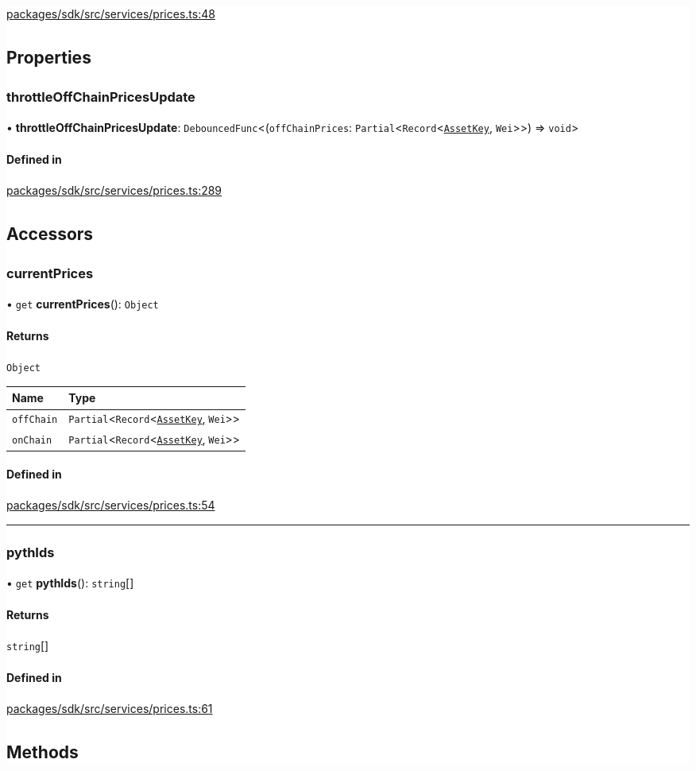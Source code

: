[packages/sdk/src/services/prices.ts:48](https://github.com/Kwenta/kwenta/blob/60f0875a3/packages/sdk/src/services/prices.ts#L48)

## Properties

### throttleOffChainPricesUpdate

• **throttleOffChainPricesUpdate**: `DebouncedFunc`<(`offChainPrices`: `Partial`<`Record`<[`AssetKey`](../modules/types_prices.md#assetkey), `Wei`\>\>) => `void`\>

#### Defined in

[packages/sdk/src/services/prices.ts:289](https://github.com/Kwenta/kwenta/blob/60f0875a3/packages/sdk/src/services/prices.ts#L289)

## Accessors

### currentPrices

• `get` **currentPrices**(): `Object`

#### Returns

`Object`

| Name | Type |
| :------ | :------ |
| `offChain` | `Partial`<`Record`<[`AssetKey`](../modules/types_prices.md#assetkey), `Wei`\>\> |
| `onChain` | `Partial`<`Record`<[`AssetKey`](../modules/types_prices.md#assetkey), `Wei`\>\> |

#### Defined in

[packages/sdk/src/services/prices.ts:54](https://github.com/Kwenta/kwenta/blob/60f0875a3/packages/sdk/src/services/prices.ts#L54)

___

### pythIds

• `get` **pythIds**(): `string`[]

#### Returns

`string`[]

#### Defined in

[packages/sdk/src/services/prices.ts:61](https://github.com/Kwenta/kwenta/blob/60f0875a3/packages/sdk/src/services/prices.ts#L61)

## Methods
